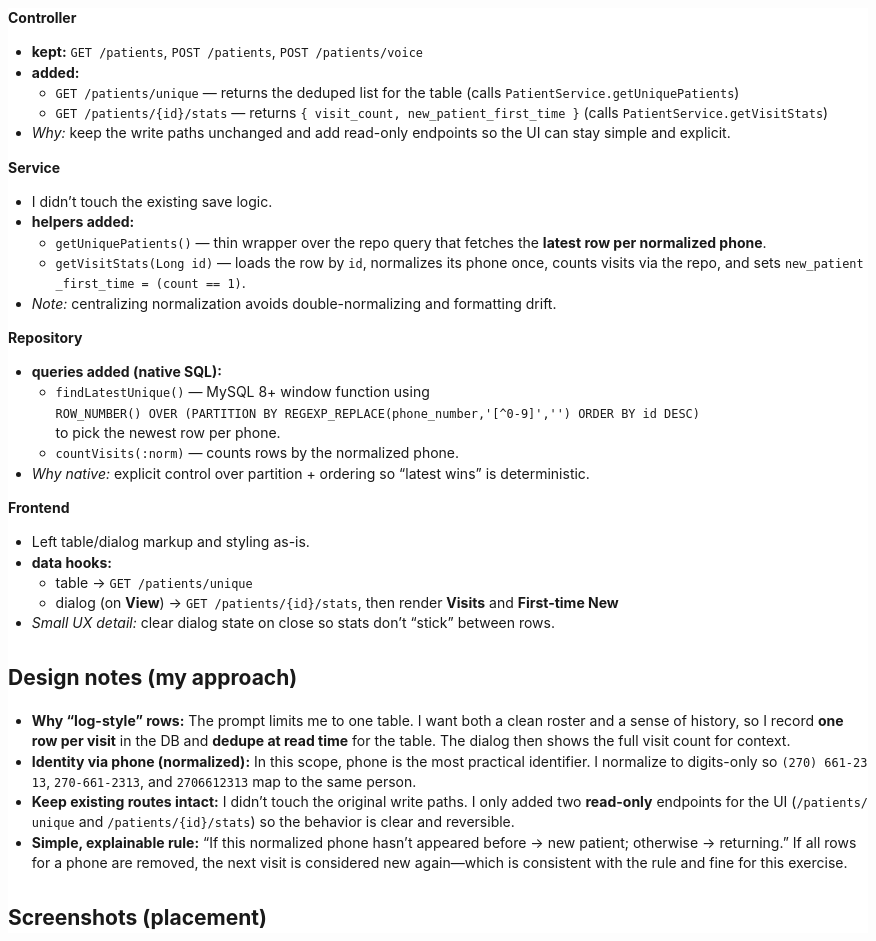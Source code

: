 **Controller**  
- **kept:** `GET /patients`, `POST /patients`, `POST /patients/voice`  
- **added:**  
  - `GET /patients/unique` — returns the deduped list for the table (calls `PatientService.getUniquePatients`)  
  - `GET /patients/{id}/stats` — returns `{ visit_count, new_patient_first_time }` (calls `PatientService.getVisitStats`)  
- *Why:* keep the write paths unchanged and add read-only endpoints so the UI can stay simple and explicit.

**Service**  
- I didn’t touch the existing save logic.  
- **helpers added:**  
  - `getUniquePatients()` — thin wrapper over the repo query that fetches the **latest row per normalized phone**.  
  - `getVisitStats(Long id)` — loads the row by `id`, normalizes its phone once, counts visits via the repo, and sets `new_patient_first_time = (count == 1)`.  
- *Note:* centralizing normalization avoids double-normalizing and formatting drift.

**Repository**  
- **queries added (native SQL):**  
  - `findLatestUnique()` — MySQL 8+ window function using  
    `ROW_NUMBER() OVER (PARTITION BY REGEXP_REPLACE(phone_number,'[^0-9]','') ORDER BY id DESC)`  
    to pick the newest row per phone.  
  - `countVisits(:norm)` — counts rows by the normalized phone.  
- *Why native:* explicit control over partition + ordering so “latest wins” is deterministic.

**Frontend**  
- Left table/dialog markup and styling as-is.  
- **data hooks:**  
  - table → `GET /patients/unique`  
  - dialog (on **View**) → `GET /patients/{id}/stats`, then render **Visits** and **First-time New**  
- *Small UX detail:* clear dialog state on close so stats don’t “stick” between rows.


## Design notes (my approach)

- **Why “log-style” rows:** The prompt limits me to one table. I want both a clean roster and a sense of history, so I record **one row per visit** in the DB and **dedupe at read time** for the table. The dialog then shows the full visit count for context.
- **Identity via phone (normalized):** In this scope, phone is the most practical identifier. I normalize to digits-only so `(270) 661-2313`, `270-661-2313`, and `2706612313` map to the same person.
- **Keep existing routes intact:** I didn’t touch the original write paths. I only added two **read-only** endpoints for the UI (`/patients/unique` and `/patients/{id}/stats`) so the behavior is clear and reversible.
- **Simple, explainable rule:** “If this normalized phone hasn’t appeared before → new patient; otherwise → returning.” If all rows for a phone are removed, the next visit is considered new again—which is consistent with the rule and fine for this exercise.



## Screenshots (placement)
